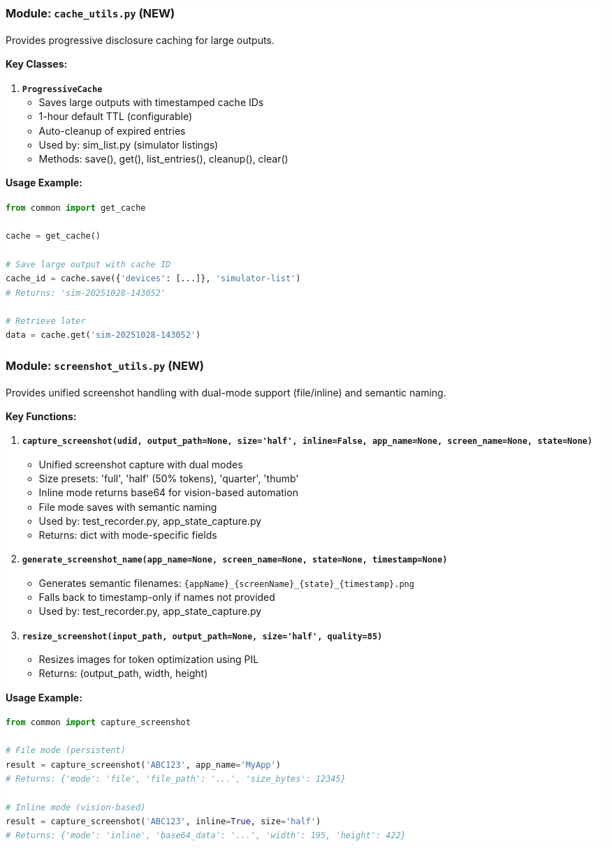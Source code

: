 ### Module: `cache_utils.py` (NEW)

Provides progressive disclosure caching for large outputs.

**Key Classes:**

1. **`ProgressiveCache`**
   - Saves large outputs with timestamped cache IDs
   - 1-hour default TTL (configurable)
   - Auto-cleanup of expired entries
   - Used by: sim_list.py (simulator listings)
   - Methods: save(), get(), list_entries(), cleanup(), clear()

**Usage Example:**
```python
from common import get_cache

cache = get_cache()

# Save large output with cache ID
cache_id = cache.save({'devices': [...]}, 'simulator-list')
# Returns: 'sim-20251028-143052'

# Retrieve later
data = cache.get('sim-20251028-143052')
```

### Module: `screenshot_utils.py` (NEW)

Provides unified screenshot handling with dual-mode support (file/inline) and semantic naming.

**Key Functions:**

1. **`capture_screenshot(udid, output_path=None, size='half', inline=False, app_name=None, screen_name=None, state=None)`**
   - Unified screenshot capture with dual modes
   - Size presets: 'full', 'half' (50% tokens), 'quarter', 'thumb'
   - Inline mode returns base64 for vision-based automation
   - File mode saves with semantic naming
   - Used by: test_recorder.py, app_state_capture.py
   - Returns: dict with mode-specific fields

2. **`generate_screenshot_name(app_name=None, screen_name=None, state=None, timestamp=None)`**
   - Generates semantic filenames: `{appName}_{screenName}_{state}_{timestamp}.png`
   - Falls back to timestamp-only if names not provided
   - Used by: test_recorder.py, app_state_capture.py

3. **`resize_screenshot(input_path, output_path=None, size='half', quality=85)`**
   - Resizes images for token optimization using PIL
   - Returns: (output_path, width, height)

**Usage Example:**
```python
from common import capture_screenshot

# File mode (persistent)
result = capture_screenshot('ABC123', app_name='MyApp')
# Returns: {'mode': 'file', 'file_path': '...', 'size_bytes': 12345}

# Inline mode (vision-based)
result = capture_screenshot('ABC123', inline=True, size='half')
# Returns: {'mode': 'inline', 'base64_data': '...', 'width': 195, 'height': 422}
```

